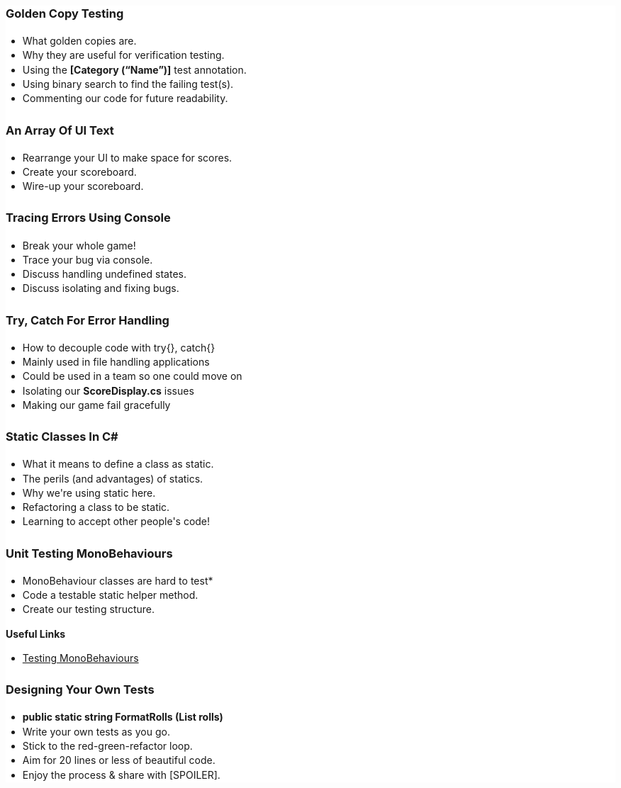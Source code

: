 ### Golden Copy Testing ###

+ What golden copies are.
+ Why they are useful for verification testing.
+ Using the **[Category (“Name”)]** test annotation.
+ Using binary search to find the failing test(s).
+ Commenting our code for future readability.

### An Array Of UI Text ###

+ Rearrange your UI to make space for scores.
+ Create your scoreboard.
+ Wire-up your scoreboard.

### Tracing Errors Using Console ###

+ Break your whole game!
+ Trace your bug via console.
+ Discuss handling undefined states.
+ Discuss isolating and fixing bugs.

### Try, Catch For Error Handling ###

+ How to decouple code with try{}, catch{}
+ Mainly used in file handling applications
+ Could be used in a team so one could move on
+ Isolating our **ScoreDisplay.cs** issues
+ Making our game fail gracefully

### Static Classes In C# ###

+ What it means to define a class as static.
+ The perils (and advantages) of statics.
+ Why we're using static here.
+ Refactoring a class to be static.
+ Learning to accept other people's code!

### Unit Testing MonoBehaviours ###

+ MonoBehaviour classes are hard to test\*
+ Code a testable static helper method.
+ Create our testing structure.
  
**Useful Links**
+ [Testing MonoBehaviours](https://blogs.unity3d.com/2014/06/03/unit-testing-part-2-unit-testing-monobehaviours/)

### Designing Your Own Tests ###

+ **public static string FormatRolls (List<int> rolls)**
+ Write your own tests as you go.
+ Stick to the red-green-refactor loop.
+ Aim for 20 lines or less of beautiful code.
+ Enjoy the process & share with [SPOILER].
  